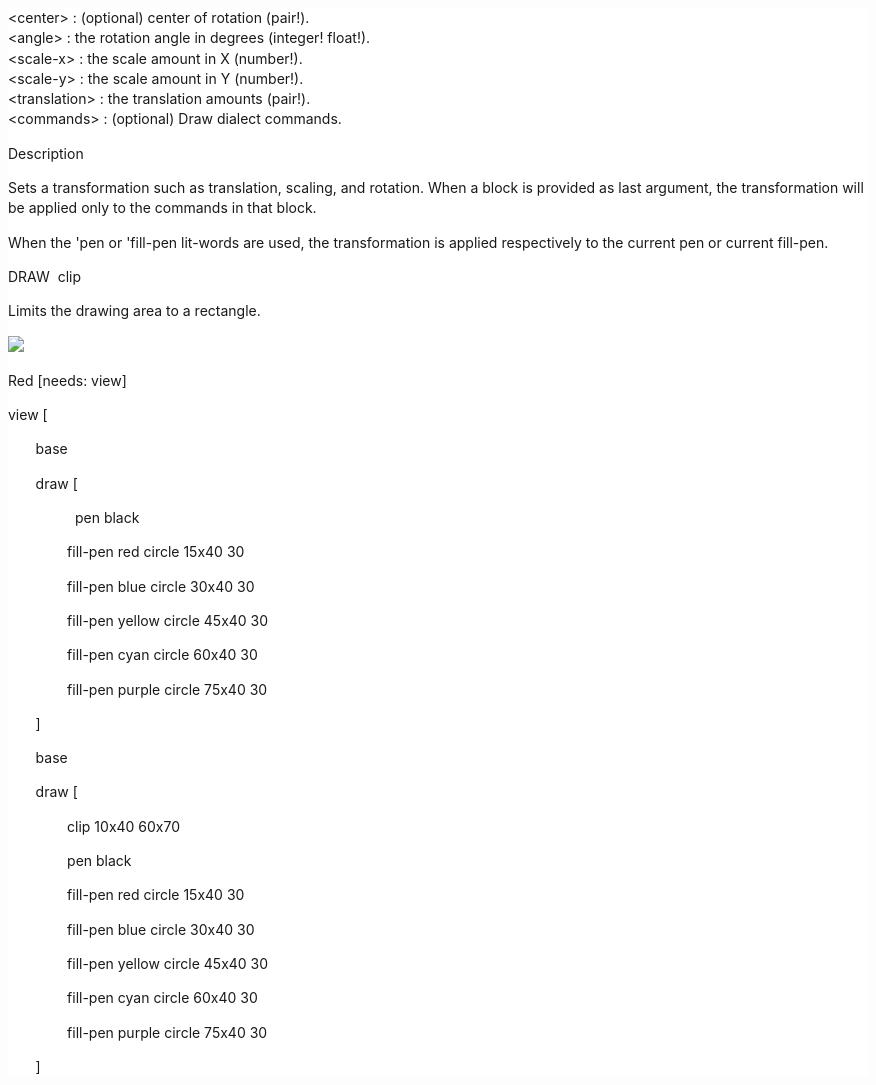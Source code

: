 &lt;center&gt; : (optional) center of rotation (pair!).  
&lt;angle&gt; : the rotation angle in degrees (integer! float!).  
&lt;scale-x&gt; : the scale amount in X (number!).  
&lt;scale-y&gt; : the scale amount in Y (number!).  
&lt;translation&gt; : the translation amounts (pair!).  
&lt;commands&gt; : (optional) Draw dialect commands.

Description

Sets a transformation such as translation, scaling, and rotation. When a block is provided as last argument, the transformation will be applied only to the commands in that block.

When the 'pen or 'fill-pen lit-words are used, the transformation is applied respectively to the current pen or current fill-pen.

DRAW  clip

Limits the drawing area to a rectangle.

![](http://helpin.red/lib/NewItem159.png)

Red \[needs: view]

view [

       base

       draw [

                 pen black

               fill-pen red circle 15x40 30

               fill-pen blue circle 30x40 30

               fill-pen yellow circle 45x40 30

               fill-pen cyan circle 60x40 30

               fill-pen purple circle 75x40 30

       ]

       base

       draw [

               clip 10x40 60x70

               pen black

               fill-pen red circle 15x40 30

               fill-pen blue circle 30x40 30

               fill-pen yellow circle 45x40 30

               fill-pen cyan circle 60x40 30

               fill-pen purple circle 75x40 30

       ]
